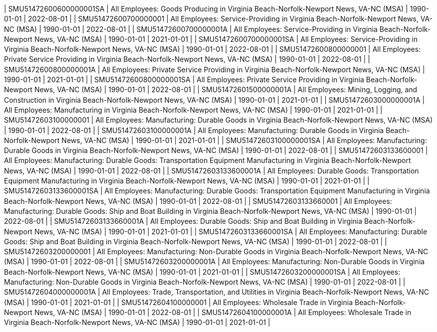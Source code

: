 | SMU51472600600000001SA    | All Employees: Goods Producing in Virginia Beach-Norfolk-Newport News, VA-NC (MSA)                                                                                              | 1990-01-01          | 2022-08-01        |
| SMU51472600700000001      | All Employees: Service-Providing in Virginia Beach-Norfolk-Newport News, VA-NC (MSA)                                                                                            | 1990-01-01          | 2022-08-01        |
| SMU51472600700000001A     | All Employees: Service-Providing in Virginia Beach-Norfolk-Newport News, VA-NC (MSA)                                                                                            | 1990-01-01          | 2021-01-01        |
| SMU51472600700000001SA    | All Employees: Service-Providing in Virginia Beach-Norfolk-Newport News, VA-NC (MSA)                                                                                            | 1990-01-01          | 2022-08-01        |
| SMU51472600800000001      | All Employees: Private Service Providing in Virginia Beach-Norfolk-Newport News, VA-NC (MSA)                                                                                    | 1990-01-01          | 2022-08-01        |
| SMU51472600800000001A     | All Employees: Private Service Providing in Virginia Beach-Norfolk-Newport News, VA-NC (MSA)                                                                                    | 1990-01-01          | 2021-01-01        |
| SMU51472600800000001SA    | All Employees: Private Service Providing in Virginia Beach-Norfolk-Newport News, VA-NC (MSA)                                                                                    | 1990-01-01          | 2022-08-01        |
| SMU51472601500000001A     | All Employees: Mining, Logging, and Construction in Virginia Beach-Norfolk-Newport News, VA-NC (MSA)                                                                            | 1990-01-01          | 2021-01-01        |
| SMU51472603000000001A     | All Employees: Manufacturing in Virginia Beach-Norfolk-Newport News, VA-NC (MSA)                                                                                                | 1990-01-01          | 2021-01-01        |
| SMU51472603100000001      | All Employees: Manufacturing: Durable Goods in Virginia Beach-Norfolk-Newport News, VA-NC (MSA)                                                                                 | 1990-01-01          | 2022-08-01        |
| SMU51472603100000001A     | All Employees: Manufacturing: Durable Goods in Virginia Beach-Norfolk-Newport News, VA-NC (MSA)                                                                                 | 1990-01-01          | 2021-01-01        |
| SMU51472603100000001SA    | All Employees: Manufacturing: Durable Goods in Virginia Beach-Norfolk-Newport News, VA-NC (MSA)                                                                                 | 1990-01-01          | 2022-08-01        |
| SMU51472603133600001      | All Employees: Manufacturing: Durable Goods: Transportation Equipment Manufacturing in Virginia Beach-Norfolk-Newport News, VA-NC (MSA)                                         | 1990-01-01          | 2022-08-01        |
| SMU51472603133600001A     | All Employees: Durable Goods: Transportation Equipment Manufacturing in Virginia Beach-Norfolk-Newport News, VA-NC (MSA)                                                        | 1990-01-01          | 2021-01-01        |
| SMU51472603133600001SA    | All Employees: Manufacturing: Durable Goods: Transportation Equipment Manufacturing in Virginia Beach-Norfolk-Newport News, VA-NC (MSA)                                         | 1990-01-01          | 2022-08-01        |
| SMU51472603133660001      | All Employees: Manufacturing: Durable Goods: Ship and Boat Building in Virginia Beach-Norfolk-Newport News, VA-NC (MSA)                                                         | 1990-01-01          | 2022-08-01        |
| SMU51472603133660001A     | All Employees: Durable Goods: Ship and Boat Building in Virginia Beach-Norfolk-Newport News, VA-NC (MSA)                                                                        | 1990-01-01          | 2021-01-01        |
| SMU51472603133660001SA    | All Employees: Manufacturing: Durable Goods: Ship and Boat Building in Virginia Beach-Norfolk-Newport News, VA-NC (MSA)                                                         | 1990-01-01          | 2022-08-01        |
| SMU51472603200000001      | All Employees: Manufacturing: Non-Durable Goods in Virginia Beach-Norfolk-Newport News, VA-NC (MSA)                                                                             | 1990-01-01          | 2022-08-01        |
| SMU51472603200000001A     | All Employees: Manufacturing: Non-Durable Goods in Virginia Beach-Norfolk-Newport News, VA-NC (MSA)                                                                             | 1990-01-01          | 2021-01-01        |
| SMU51472603200000001SA    | All Employees: Manufacturing: Non-Durable Goods in Virginia Beach-Norfolk-Newport News, VA-NC (MSA)                                                                             | 1990-01-01          | 2022-08-01        |
| SMU51472604000000001A     | All Employees: Trade, Transportation, and Utilities in Virginia Beach-Norfolk-Newport News, VA-NC (MSA)                                                                         | 1990-01-01          | 2021-01-01        |
| SMU51472604100000001      | All Employees: Wholesale Trade in Virginia Beach-Norfolk-Newport News, VA-NC (MSA)                                                                                              | 1990-01-01          | 2022-08-01        |
| SMU51472604100000001A     | All Employees: Wholesale Trade in Virginia Beach-Norfolk-Newport News, VA-NC (MSA)                                                                                              | 1990-01-01          | 2021-01-01        |